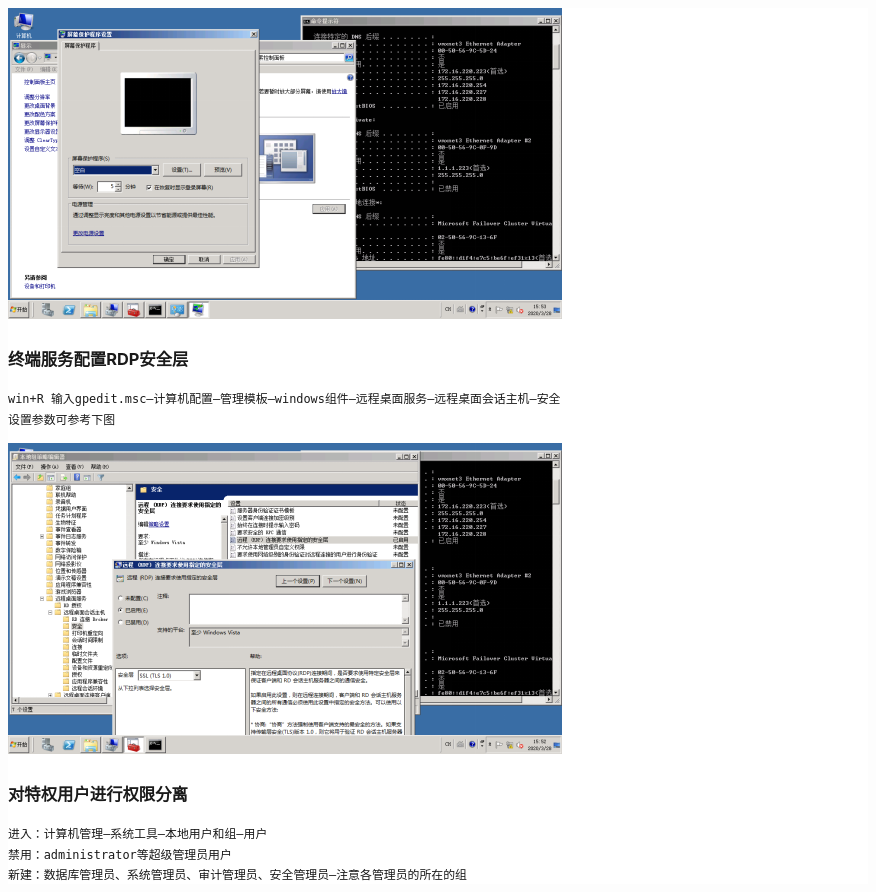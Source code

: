 [![img](/imgs/2469298-20210818173106531-180377542.png)](https://img2020.cnblogs.com/blog/2469298/202108/2469298-20210818173106531-180377542.png)

### 终端服务配置RDP安全层

```
win+R 输入gpedit.msc—计算机配置—管理模板—windows组件—远程桌面服务—远程桌面会话主机—安全
设置参数可参考下图
```

[![img](/imgs/2469298-20210818173147239-1845358876.png)](https://img2020.cnblogs.com/blog/2469298/202108/2469298-20210818173147239-1845358876.png)

### 对特权用户进行权限分离

```
进入：计算机管理—系统工具—本地用户和组—用户
禁用：administrator等超级管理员用户
新建：数据库管理员、系统管理员、审计管理员、安全管理员—注意各管理员的所在的组
```

